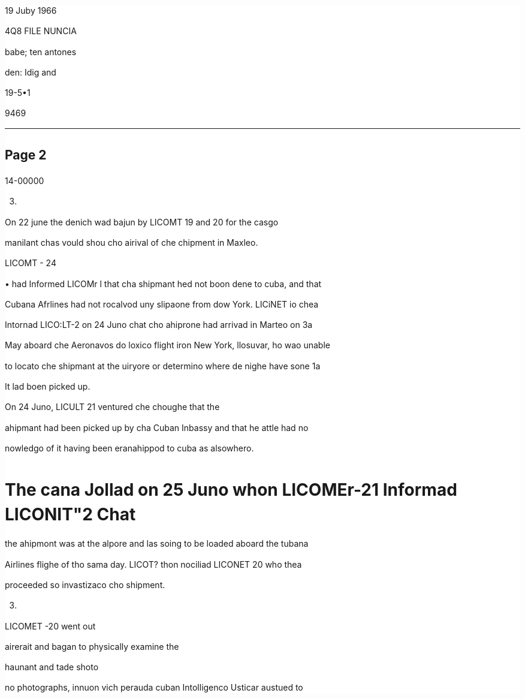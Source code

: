 19 Juby 1966

4Q8 FILE NUNCIA

babe; ten antones

den: Idig and

19-5•1

9469

---

## Page 2

14-00000

3.

On 22 june the denich wad bajun by LICOMT 19 and 20 for the casgo

manilant chas vould shou cho airival of che chipment in Maxleo.

LICOMT - 24

• had Informed LICOMr l that cha shipmant hed not boon dene to cuba, and that

Cubana Afrlines had not rocalvod uny slipaone from dow York. LICiNET io chea

Intornad LICO:LT-2 on 24 Juno chat cho ahiprone had arrivad in Marteo on 3a

May aboard che Aeronavos do loxico flight iron New York, llosuvar, ho wao unable

to locato che shipmant at the uiryore or determino where de nighe have sone 1a

It lad boen picked up.

On 24 Juno, LICULT 21 ventured che choughe that the

ahipmant had been picked up by cha Cuban Inbassy and that he attle had no

nowledgo of it having been eranahippod to cuba as alsowhero.

# The cana Jollad on 25 Juno whon LICOMEr-21 Informad LICONIT"2 Chat

the ahipmont was at the alpore and las soing to be loaded aboard the tubana

Airlines flighe of tho sama day. LICOT? thon nociliad LICONET 20 who thea

proceeded so invastizaco cho shipment.

3.

LICOMET -20 went out

airerait and bagan to physically examine the

haunant and tade shoto

no photographs, innuon vich perauda cuban Intolligenco Usticar austued to
